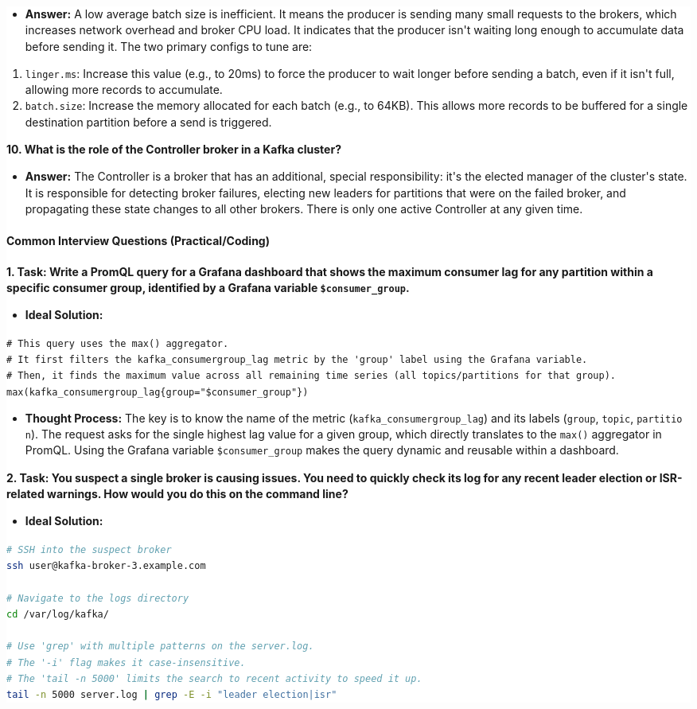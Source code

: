 * **Answer:** A low average batch size is inefficient. It means the producer is sending many small requests to the brokers, which increases network overhead and broker CPU load. It indicates that the producer isn't waiting long enough to accumulate data before sending it. The two primary configs to tune are:

1. `linger.ms`: Increase this value (e.g., to 20ms) to force the producer to wait longer before sending a batch, even if it isn't full, allowing more records to accumulate.
2. `batch.size`: Increase the memory allocated for each batch (e.g., to 64KB). This allows more records to be buffered for a single destination partition before a send is triggered.

**10. What is the role of the Controller broker in a Kafka cluster?**

* **Answer:** The Controller is a broker that has an additional, special responsibility: it's the elected manager of the cluster's state. It is responsible for detecting broker failures, electing new leaders for partitions that were on the failed broker, and propagating these state changes to all other brokers. There is only one active Controller at any given time.


#### **Common Interview Questions (Practical/Coding)**

**1. Task: Write a PromQL query for a Grafana dashboard that shows the maximum consumer lag for any partition within a specific consumer group, identified by a Grafana variable `$consumer_group`.**

* **Ideal Solution:**

```promql
# This query uses the max() aggregator.
# It first filters the kafka_consumergroup_lag metric by the 'group' label using the Grafana variable.
# Then, it finds the maximum value across all remaining time series (all topics/partitions for that group).
max(kafka_consumergroup_lag{group="$consumer_group"})
```

* **Thought Process:** The key is to know the name of the metric (`kafka_consumergroup_lag`) and its labels (`group`, `topic`, `partition`). The request asks for the single highest lag value for a given group, which directly translates to the `max()` aggregator in PromQL. Using the Grafana variable `$consumer_group` makes the query dynamic and reusable within a dashboard.

**2. Task: You suspect a single broker is causing issues. You need to quickly check its log for any recent leader election or ISR-related warnings. How would you do this on the command line?**

* **Ideal Solution:**

```bash
# SSH into the suspect broker
ssh user@kafka-broker-3.example.com

# Navigate to the logs directory
cd /var/log/kafka/

# Use 'grep' with multiple patterns on the server.log.
# The '-i' flag makes it case-insensitive.
# The 'tail -n 5000' limits the search to recent activity to speed it up.
tail -n 5000 server.log | grep -E -i "leader election|isr"
```
